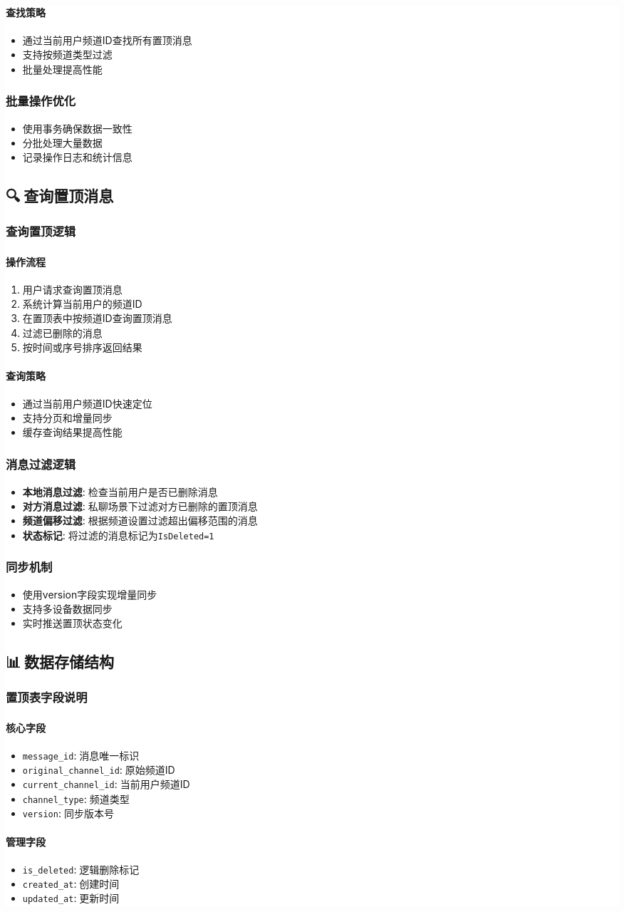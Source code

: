 #### 查找策略
- 通过当前用户频道ID查找所有置顶消息
- 支持按频道类型过滤
- 批量处理提高性能

### 批量操作优化
- 使用事务确保数据一致性
- 分批处理大量数据
- 记录操作日志和统计信息

## 🔍 查询置顶消息

### 查询置顶逻辑

#### 操作流程
1. 用户请求查询置顶消息
2. 系统计算当前用户的频道ID
3. 在置顶表中按频道ID查询置顶消息
4. 过滤已删除的消息
5. 按时间或序号排序返回结果

#### 查询策略
- 通过当前用户频道ID快速定位
- 支持分页和增量同步
- 缓存查询结果提高性能

### 消息过滤逻辑
- **本地消息过滤**: 检查当前用户是否已删除消息
- **对方消息过滤**: 私聊场景下过滤对方已删除的置顶消息
- **频道偏移过滤**: 根据频道设置过滤超出偏移范围的消息
- **状态标记**: 将过滤的消息标记为`IsDeleted=1`

### 同步机制
- 使用version字段实现增量同步
- 支持多设备数据同步
- 实时推送置顶状态变化

## 📊 数据存储结构

### 置顶表字段说明

#### 核心字段
- `message_id`: 消息唯一标识
- `original_channel_id`: 原始频道ID
- `current_channel_id`: 当前用户频道ID
- `channel_type`: 频道类型
- `version`: 同步版本号

#### 管理字段
- `is_deleted`: 逻辑删除标记
- `created_at`: 创建时间
- `updated_at`: 更新时间
